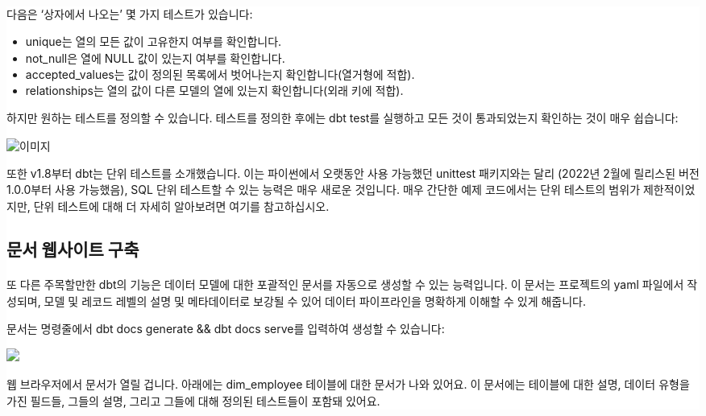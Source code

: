 <script>
     (adsbygoogle = window.adsbygoogle || []).push({});
</script>

다음은 ‘상자에서 나오는’ 몇 가지 테스트가 있습니다:

- unique는 열의 모든 값이 고유한지 여부를 확인합니다.
- not_null은 열에 NULL 값이 있는지 여부를 확인합니다.
- accepted_values는 값이 정의된 목록에서 벗어나는지 확인합니다(열거형에 적합).
- relationships는 열의 값이 다른 모델의 열에 있는지 확인합니다(외래 키에 적합).

하지만 원하는 테스트를 정의할 수 있습니다. 테스트를 정의한 후에는 dbt test를 실행하고 모든 것이 통과되었는지 확인하는 것이 매우 쉽습니다:

![이미지](/assets/img/2024-06-19-ThePowerofDataBuildTooldbt_1.png)



<ins class="adsbygoogle"
     style="display:block"
     data-ad-client="ca-pub-4877378276818686"
     data-ad-slot="1107185301"
     data-ad-format="auto"
     data-full-width-responsive="true"></ins>

<script>
     (adsbygoogle = window.adsbygoogle || []).push({});
</script>

또한 v1.8부터 dbt는 단위 테스트를 소개했습니다. 이는 파이썬에서 오랫동안 사용 가능했던 unittest 패키지와는 달리 (2022년 2월에 릴리스된 버전 1.0.0부터 사용 가능했음), SQL 단위 테스트할 수 있는 능력은 매우 새로운 것입니다. 매우 간단한 예제 코드에서는 단위 테스트의 범위가 제한적이었지만, 단위 테스트에 대해 더 자세히 알아보려면 여기를 참고하십시오.

## 문서 웹사이트 구축

또 다른 주목할만한 dbt의 기능은 데이터 모델에 대한 포괄적인 문서를 자동으로 생성할 수 있는 능력입니다. 이 문서는 프로젝트의 yaml 파일에서 작성되며, 모델 및 레코드 레벨의 설명 및 메타데이터로 보강될 수 있어 데이터 파이프라인을 명확하게 이해할 수 있게 해줍니다.

문서는 명령줄에서 dbt docs generate && dbt docs serve를 입력하여 생성할 수 있습니다:



<ins class="adsbygoogle"
     style="display:block"
     data-ad-client="ca-pub-4877378276818686"
     data-ad-slot="1107185301"
     data-ad-format="auto"
     data-full-width-responsive="true"></ins>

<script>
     (adsbygoogle = window.adsbygoogle || []).push({});
</script>

<img src="/assets/img/2024-06-19-ThePowerofDataBuildTooldbt_2.png" />

웹 브라우저에서 문서가 열릴 겁니다. 아래에는 dim_employee 테이블에 대한 문서가 나와 있어요. 이 문서에는 테이블에 대한 설명, 데이터 유형을 가진 필드들, 그들의 설명, 그리고 그들에 대해 정의된 테스트들이 포함돼 있어요.
